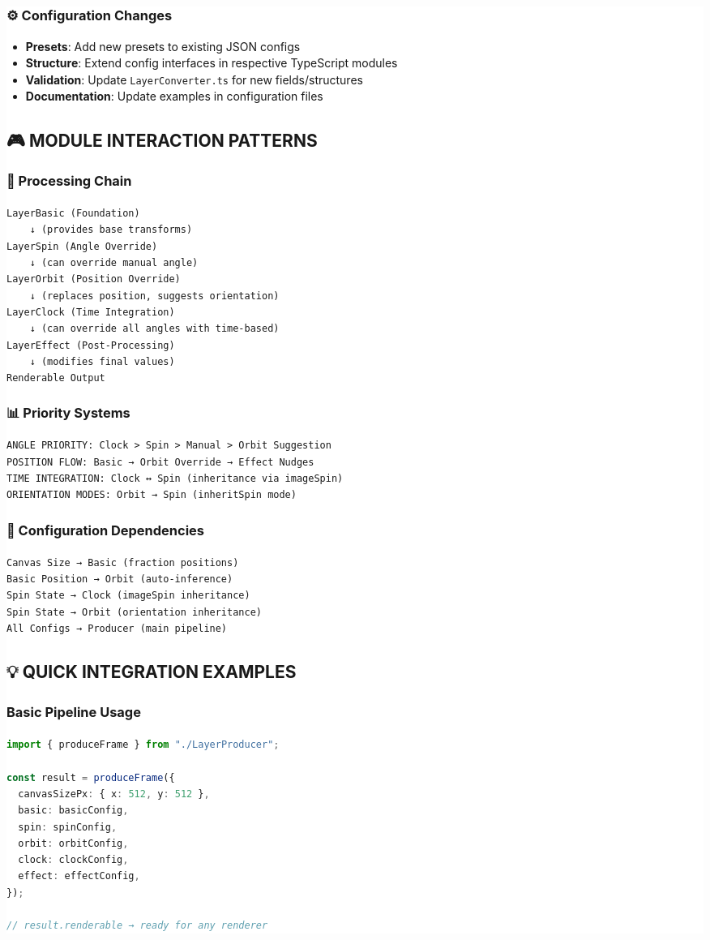 ### **⚙️ Configuration Changes**
- **Presets**: Add new presets to existing JSON configs
- **Structure**: Extend config interfaces in respective TypeScript modules
- **Validation**: Update `LayerConverter.ts` for new fields/structures
- **Documentation**: Update examples in configuration files

## 🎮 **MODULE INTERACTION PATTERNS**

### **🔄 Processing Chain**
```
LayerBasic (Foundation)
    ↓ (provides base transforms)
LayerSpin (Angle Override)
    ↓ (can override manual angle)
LayerOrbit (Position Override)  
    ↓ (replaces position, suggests orientation)
LayerClock (Time Integration)
    ↓ (can override all angles with time-based)
LayerEffect (Post-Processing)
    ↓ (modifies final values)
Renderable Output
```

### **📊 Priority Systems**
```
ANGLE PRIORITY: Clock > Spin > Manual > Orbit Suggestion
POSITION FLOW: Basic → Orbit Override → Effect Nudges
TIME INTEGRATION: Clock ↔ Spin (inheritance via imageSpin)
ORIENTATION MODES: Orbit → Spin (inheritSpin mode)
```

### **🎯 Configuration Dependencies**
```
Canvas Size → Basic (fraction positions)
Basic Position → Orbit (auto-inference)  
Spin State → Clock (imageSpin inheritance)
Spin State → Orbit (orientation inheritance)
All Configs → Producer (main pipeline)
```

## 💡 **QUICK INTEGRATION EXAMPLES**

### **Basic Pipeline Usage**
```typescript
import { produceFrame } from "./LayerProducer";

const result = produceFrame({
  canvasSizePx: { x: 512, y: 512 },
  basic: basicConfig,
  spin: spinConfig, 
  orbit: orbitConfig,
  clock: clockConfig,
  effect: effectConfig,
});

// result.renderable → ready for any renderer
```
